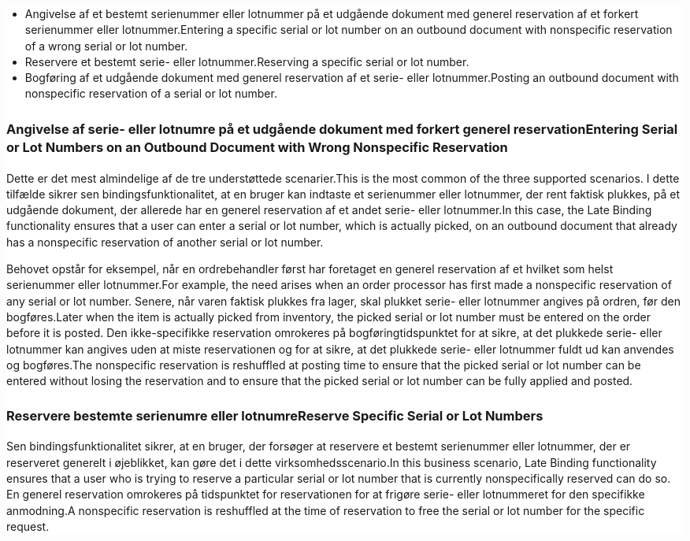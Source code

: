 * <span data-ttu-id="c03a4-159">Angivelse af et bestemt serienummer eller lotnummer på et udgående dokument med generel reservation af et forkert serienummer eller lotnummer.</span><span class="sxs-lookup"><span data-stu-id="c03a4-159">Entering a specific serial or lot number on an outbound document with nonspecific reservation of a wrong serial or lot number.</span></span>  
* <span data-ttu-id="c03a4-160">Reservere et bestemt serie- eller lotnummer.</span><span class="sxs-lookup"><span data-stu-id="c03a4-160">Reserving a specific serial or lot number.</span></span>  
* <span data-ttu-id="c03a4-161">Bogføring af et udgående dokument med generel reservation af et serie- eller lotnummer.</span><span class="sxs-lookup"><span data-stu-id="c03a4-161">Posting an outbound document with nonspecific reservation of a serial or lot number.</span></span>  
  
### <a name="entering-serial-or-lot-numbers-on-an-outbound-document-with-wrong-nonspecific-reservation"></a><span data-ttu-id="c03a4-162">Angivelse af serie- eller lotnumre på et udgående dokument med forkert generel reservation</span><span class="sxs-lookup"><span data-stu-id="c03a4-162">Entering Serial or Lot Numbers on an Outbound Document with Wrong Nonspecific Reservation</span></span>  
<span data-ttu-id="c03a4-163">Dette er det mest almindelige af de tre understøttede scenarier.</span><span class="sxs-lookup"><span data-stu-id="c03a4-163">This is the most common of the three supported scenarios.</span></span> <span data-ttu-id="c03a4-164">I dette tilfælde sikrer sen bindingsfunktionalitet, at en bruger kan indtaste et serienummer eller lotnummer, der rent faktisk plukkes, på et udgående dokument, der allerede har en generel reservation af et andet serie- eller lotnummer.</span><span class="sxs-lookup"><span data-stu-id="c03a4-164">In this case, the Late Binding functionality ensures that a user can enter a serial or lot number, which is actually picked, on an outbound document that already has a nonspecific reservation of another serial or lot number.</span></span>  
  
<span data-ttu-id="c03a4-165">Behovet opstår for eksempel, når en ordrebehandler først har foretaget en generel reservation af et hvilket som helst serienummer eller lotnummer.</span><span class="sxs-lookup"><span data-stu-id="c03a4-165">For example, the need arises when an order processor has first made a nonspecific reservation of any serial or lot number.</span></span> <span data-ttu-id="c03a4-166">Senere, når varen faktisk plukkes fra lager, skal plukket serie- eller lotnummer angives på ordren, før den bogføres.</span><span class="sxs-lookup"><span data-stu-id="c03a4-166">Later when the item is actually picked from inventory, the picked serial or lot number must be entered on the order before it is posted.</span></span> <span data-ttu-id="c03a4-167">Den ikke-specifikke reservation omrokeres på bogføringtidspunktet for at sikre, at det plukkede serie- eller lotnummer kan angives uden at miste reservationen og for at sikre, at det plukkede serie- eller lotnummer fuldt ud kan anvendes og bogføres.</span><span class="sxs-lookup"><span data-stu-id="c03a4-167">The nonspecific reservation is reshuffled at posting time to ensure that the picked serial or lot number can be entered without losing the reservation and to ensure that the picked serial or lot number can be fully applied and posted.</span></span>  
  
### <a name="reserve-specific-serial-or-lot-numbers"></a><span data-ttu-id="c03a4-168">Reservere bestemte serienumre eller lotnumre</span><span class="sxs-lookup"><span data-stu-id="c03a4-168">Reserve Specific Serial or Lot Numbers</span></span>  
<span data-ttu-id="c03a4-169">Sen bindingsfunktionalitet sikrer, at en bruger, der forsøger at reservere et bestemt serienummer eller lotnummer, der er reserveret generelt i øjeblikket, kan gøre det i dette virksomhedsscenario.</span><span class="sxs-lookup"><span data-stu-id="c03a4-169">In this business scenario, Late Binding functionality ensures that a user who is trying to reserve a particular serial or lot number that is currently nonspecifically reserved can do so.</span></span> <span data-ttu-id="c03a4-170">En generel reservation omrokeres på tidspunktet for reservationen for at frigøre serie- eller lotnummeret for den specifikke anmodning.</span><span class="sxs-lookup"><span data-stu-id="c03a4-170">A nonspecific reservation is reshuffled at the time of reservation to free the serial or lot number for the specific request.</span></span>  
  